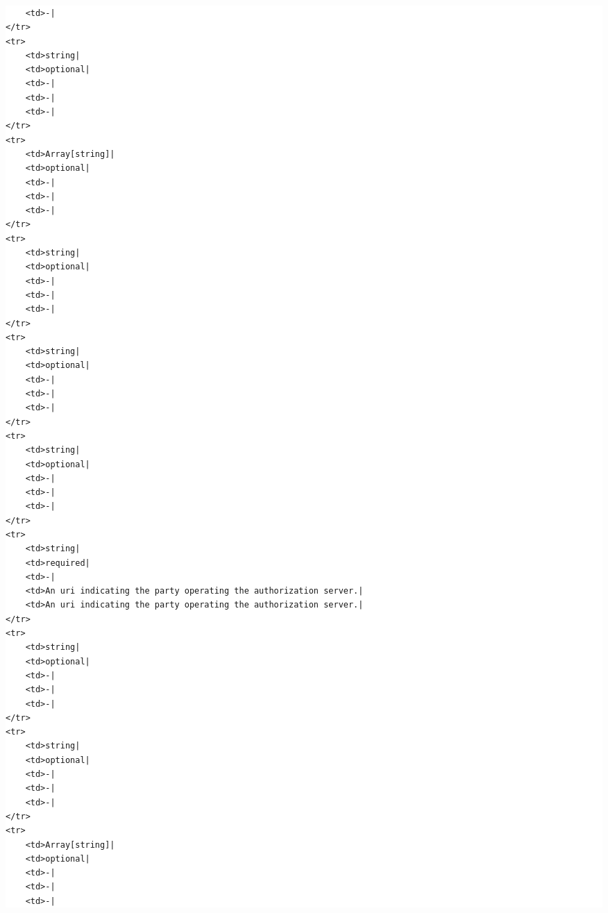         <td>-|
    </tr>
    <tr>
        <td>string|
        <td>optional|
        <td>-|
        <td>-|
        <td>-|
    </tr>
    <tr>
        <td>Array[string]|
        <td>optional|
        <td>-|
        <td>-|
        <td>-|
    </tr>
    <tr>
        <td>string|
        <td>optional|
        <td>-|
        <td>-|
        <td>-|
    </tr>
    <tr>
        <td>string|
        <td>optional|
        <td>-|
        <td>-|
        <td>-|
    </tr>
    <tr>
        <td>string|
        <td>optional|
        <td>-|
        <td>-|
        <td>-|
    </tr>
    <tr>
        <td>string|
        <td>required|
        <td>-|
        <td>An uri indicating the party operating the authorization server.|
        <td>An uri indicating the party operating the authorization server.|
    </tr>
    <tr>
        <td>string|
        <td>optional|
        <td>-|
        <td>-|
        <td>-|
    </tr>
    <tr>
        <td>string|
        <td>optional|
        <td>-|
        <td>-|
        <td>-|
    </tr>
    <tr>
        <td>Array[string]|
        <td>optional|
        <td>-|
        <td>-|
        <td>-|